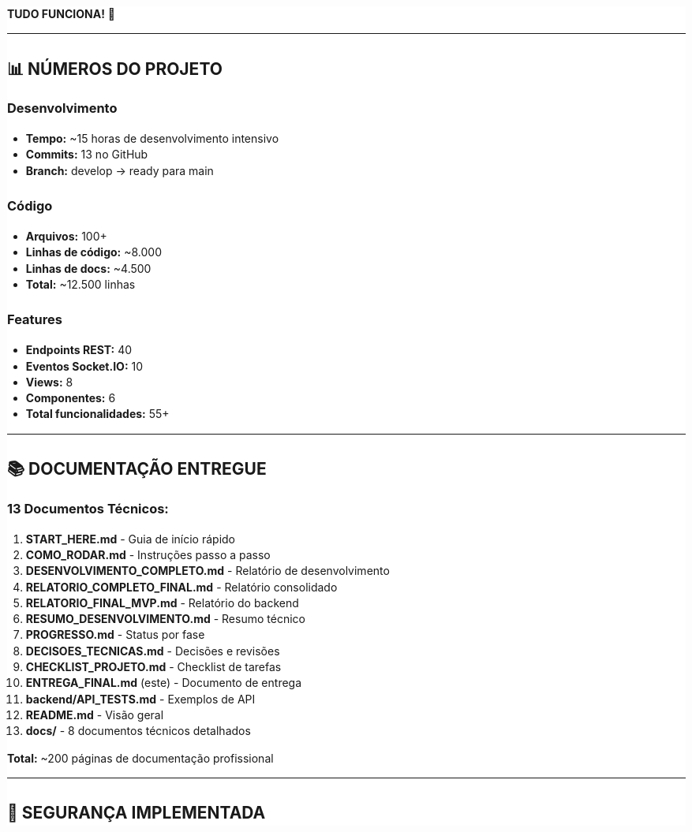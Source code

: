 **TUDO FUNCIONA!** 🎉

---

## 📊 NÚMEROS DO PROJETO

### Desenvolvimento

- **Tempo:** ~15 horas de desenvolvimento intensivo
- **Commits:** 13 no GitHub
- **Branch:** develop → ready para main

### Código

- **Arquivos:** 100+
- **Linhas de código:** ~8.000
- **Linhas de docs:** ~4.500
- **Total:** ~12.500 linhas

### Features

- **Endpoints REST:** 40
- **Eventos Socket.IO:** 10
- **Views:** 8
- **Componentes:** 6
- **Total funcionalidades:** 55+

---

## 📚 DOCUMENTAÇÃO ENTREGUE

### **13 Documentos Técnicos:**

1. **START_HERE.md** - Guia de início rápido
2. **COMO_RODAR.md** - Instruções passo a passo
3. **DESENVOLVIMENTO_COMPLETO.md** - Relatório de desenvolvimento
4. **RELATORIO_COMPLETO_FINAL.md** - Relatório consolidado
5. **RELATORIO_FINAL_MVP.md** - Relatório do backend
6. **RESUMO_DESENVOLVIMENTO.md** - Resumo técnico
7. **PROGRESSO.md** - Status por fase
8. **DECISOES_TECNICAS.md** - Decisões e revisões
9. **CHECKLIST_PROJETO.md** - Checklist de tarefas
10. **ENTREGA_FINAL.md** (este) - Documento de entrega
11. **backend/API_TESTS.md** - Exemplos de API
12. **README.md** - Visão geral
13. **docs/** - 8 documentos técnicos detalhados

**Total:** ~200 páginas de documentação profissional

---

## 🔐 SEGURANÇA IMPLEMENTADA

